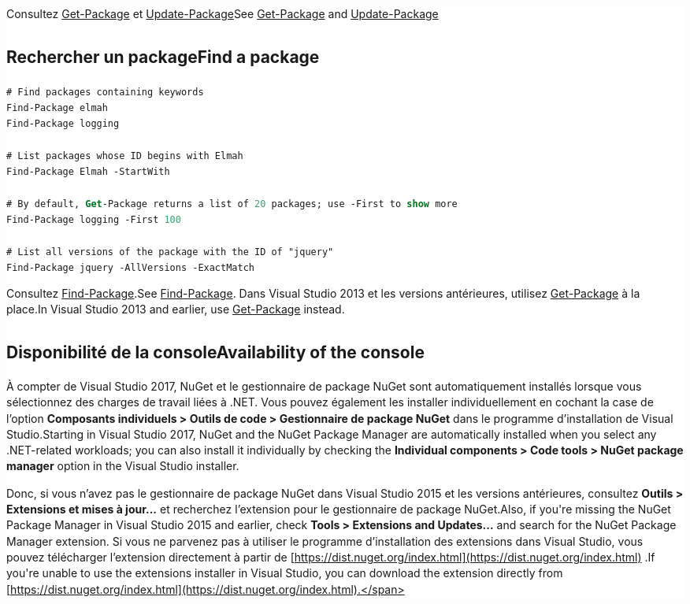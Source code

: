 <span data-ttu-id="8f066-157">Consultez [Get-Package](../reference/ps-reference/ps-ref-get-package.md) et [Update-Package](../reference/ps-reference/ps-ref-update-package.md)</span><span class="sxs-lookup"><span data-stu-id="8f066-157">See [Get-Package](../reference/ps-reference/ps-ref-get-package.md) and [Update-Package](../reference/ps-reference/ps-ref-update-package.md)</span></span>

## <a name="find-a-package"></a><span data-ttu-id="8f066-158">Rechercher un package</span><span class="sxs-lookup"><span data-stu-id="8f066-158">Find a package</span></span>

```ps
# Find packages containing keywords
Find-Package elmah
Find-Package logging

# List packages whose ID begins with Elmah
Find-Package Elmah -StartWith

# By default, Get-Package returns a list of 20 packages; use -First to show more
Find-Package logging -First 100

# List all versions of the package with the ID of "jquery"
Find-Package jquery -AllVersions -ExactMatch
```

<span data-ttu-id="8f066-159">Consultez [Find-Package](../reference/ps-reference/ps-ref-find-package.md).</span><span class="sxs-lookup"><span data-stu-id="8f066-159">See [Find-Package](../reference/ps-reference/ps-ref-find-package.md).</span></span> <span data-ttu-id="8f066-160">Dans Visual Studio 2013 et les versions antérieures, utilisez [Get-Package](../reference/ps-reference/ps-ref-get-package.md) à la place.</span><span class="sxs-lookup"><span data-stu-id="8f066-160">In Visual Studio 2013 and earlier, use [Get-Package](../reference/ps-reference/ps-ref-get-package.md) instead.</span></span>

## <a name="availability-of-the-console"></a><span data-ttu-id="8f066-161">Disponibilité de la console</span><span class="sxs-lookup"><span data-stu-id="8f066-161">Availability of the console</span></span>

<span data-ttu-id="8f066-162">À compter de Visual Studio 2017, NuGet et le gestionnaire de package NuGet sont automatiquement installés lorsque vous sélectionnez des charges de travail liées à .NET. Vous pouvez également les installer individuellement en cochant la case de l’option **Composants individuels > Outils de code > Gestionnaire de package NuGet** dans le programme d’installation de Visual Studio.</span><span class="sxs-lookup"><span data-stu-id="8f066-162">Starting in Visual Studio 2017, NuGet and the NuGet Package Manager are automatically installed when you select any .NET-related workloads; you can also install it individually by checking the **Individual components > Code tools > NuGet package manager** option in the Visual Studio installer.</span></span>

<span data-ttu-id="8f066-163">Donc, si vous n’avez pas le gestionnaire de package NuGet dans Visual Studio 2015 et les versions antérieures, consultez **Outils > Extensions et mises à jour...** et recherchez l’extension pour le gestionnaire de package NuGet.</span><span class="sxs-lookup"><span data-stu-id="8f066-163">Also, if you're missing the NuGet Package Manager in Visual Studio 2015 and earlier, check **Tools > Extensions and Updates...** and search for the NuGet Package Manager extension.</span></span> <span data-ttu-id="8f066-164">Si vous ne parvenez pas à utiliser le programme d’installation des extensions dans Visual Studio, vous pouvez télécharger l’extension directement à partir de [https://dist.nuget.org/index.html](https://dist.nuget.org/index.html) .</span><span class="sxs-lookup"><span data-stu-id="8f066-164">If you're unable to use the extensions installer in Visual Studio, you can download the extension directly from [https://dist.nuget.org/index.html](https://dist.nuget.org/index.html).</span></span>
